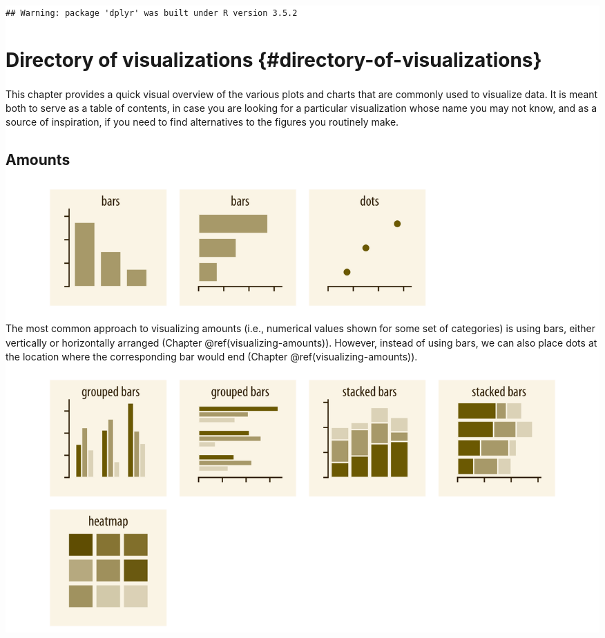
```
## Warning: package 'dplyr' was built under R version 3.5.2
```

# Directory of visualizations {#directory-of-visualizations}

This chapter provides a quick visual overview of the various plots and charts that are commonly used to visualize data. It is meant both to serve as a table of contents, in case you are looking for a particular visualization whose name you may not know, and as a source of inspiration, if you need to find alternatives to the figures you routinely make.



## Amounts

<img src="directory_of_visualizations_files/figure-html/amounts-1.png" width="750" style="display: block; margin: auto;" />

The most common approach to visualizing amounts (i.e., numerical values shown for some set of categories) is using bars, either vertically or horizontally arranged (Chapter \@ref(visualizing-amounts)). However, instead of using bars, we can also place dots at the location where the corresponding bar would end (Chapter \@ref(visualizing-amounts)).

<img src="directory_of_visualizations_files/figure-html/amounts_multi-1.png" width="750" style="display: block; margin: auto;" />
